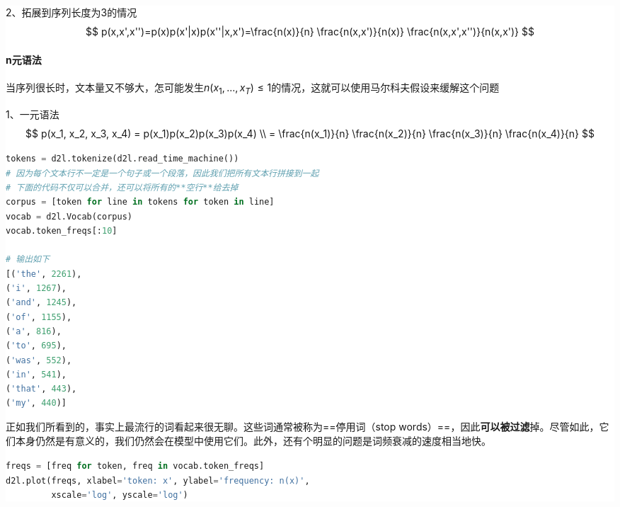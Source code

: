 2、拓展到序列长度为3的情况
$$
p(x,x',x'')=p(x)p(x'|x)p(x''|x,x')=\frac{n(x)}{n} \frac{n(x,x')}{n(x)} \frac{n(x,x',x'')}{n(x,x')}
$$

#### n元语法

当序列很长时，文本量又不够大，怎可能发生$n(x_1,...,x_T)\le1$的情况，这就可以使用马尔科夫假设来缓解这个问题

1、一元语法
$$
p(x_1, x_2, x_3, x_4) = p(x_1)p(x_2)p(x_3)p(x_4) \\
= \frac{n(x_1)}{n} \frac{n(x_2)}{n} \frac{n(x_3)}{n} \frac{n(x_4)}{n}
$$

```python
tokens = d2l.tokenize(d2l.read_time_machine())
# 因为每个⽂本⾏不⼀定是⼀个句⼦或⼀个段落，因此我们把所有⽂本⾏拼接到⼀起
# 下面的代码不仅可以合并，还可以将所有的**空行**给去掉
corpus = [token for line in tokens for token in line]
vocab = d2l.Vocab(corpus)
vocab.token_freqs[:10]

# 输出如下
[('the', 2261),
('i', 1267),
('and', 1245),
('of', 1155),
('a', 816),
('to', 695),
('was', 552),
('in', 541),
('that', 443),
('my', 440)]
```

正如我们所看到的，事实上最流行的词看起来很无聊。这些词通常被称为==停用词（stop words）==，因此**可以被过滤**掉。尽管如此，它们本身仍然是有意义的，我们仍然会在模型中使用它们。此外，还有个明显的问题是词频衰减的速度相当地快。

```python
freqs = [freq for token, freq in vocab.token_freqs]
d2l.plot(freqs, xlabel='token: x', ylabel='frequency: n(x)',
         xscale='log', yscale='log')
```
